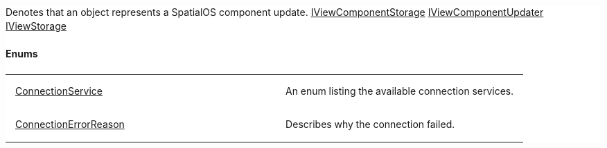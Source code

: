 <td style="padding: 14px; border: none;">Denotes that an object represents a SpatialOS component update. </td>
</tr>
<tr>
<td style="padding: 14px; border: none; width: 41ch"><a href="{{urlRoot}}/api/core/i-view-component-storage">IViewComponentStorage</a></td>
<td style="padding: 14px; border: none;"></td>
</tr>
<tr>
<td style="padding: 14px; border: none; width: 41ch"><a href="{{urlRoot}}/api/core/i-view-component-updater">IViewComponentUpdater</a></td>
<td style="padding: 14px; border: none;"></td>
</tr>
<tr>
<td style="padding: 14px; border: none; width: 41ch"><a href="{{urlRoot}}/api/core/i-view-storage">IViewStorage</a></td>
<td style="padding: 14px; border: none;"></td>
</tr>
</table>



</p>

#### Enums

<table>
<tr>
<td style="padding: 14px; border: none; width: 41ch"><a href="{{urlRoot}}/api/core/connection-service">ConnectionService</a></td>
<td style="padding: 14px; border: none;">An enum listing the available connection services. </td>
</tr>
<tr>
<td style="padding: 14px; border: none; width: 41ch"><a href="{{urlRoot}}/api/core/connection-error-reason">ConnectionErrorReason</a></td>
<td style="padding: 14px; border: none;">Describes why the connection failed. </td>
</tr>
</table>


